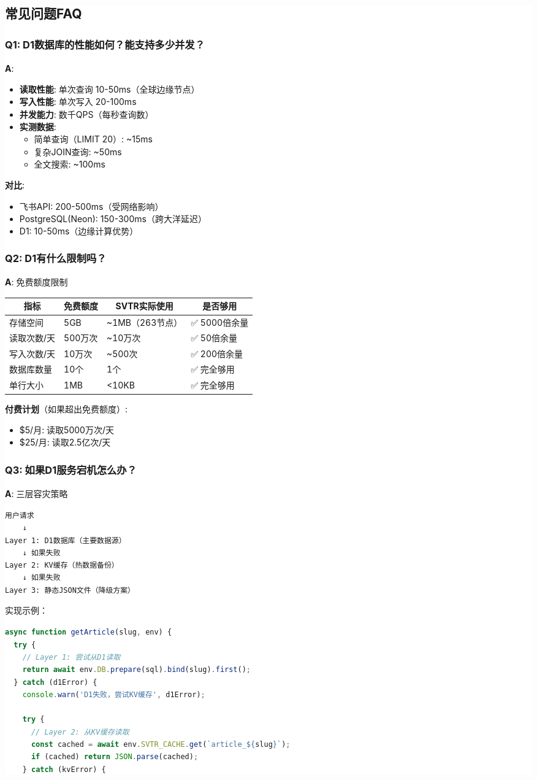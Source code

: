 
## 常见问题FAQ

### Q1: D1数据库的性能如何？能支持多少并发？

**A**:
- **读取性能**: 单次查询 10-50ms（全球边缘节点）
- **写入性能**: 单次写入 20-100ms
- **并发能力**: 数千QPS（每秒查询数）
- **实测数据**:
  - 简单查询（LIMIT 20）: ~15ms
  - 复杂JOIN查询: ~50ms
  - 全文搜索: ~100ms

**对比**:
- 飞书API: 200-500ms（受网络影响）
- PostgreSQL(Neon): 150-300ms（跨大洋延迟）
- D1: 10-50ms（边缘计算优势）

### Q2: D1有什么限制吗？

**A**: 免费额度限制

| 指标 | 免费额度 | SVTR实际使用 | 是否够用 |
|------|---------|-------------|---------|
| 存储空间 | 5GB | ~1MB（263节点） | ✅ 5000倍余量 |
| 读取次数/天 | 500万次 | ~10万次 | ✅ 50倍余量 |
| 写入次数/天 | 10万次 | ~500次 | ✅ 200倍余量 |
| 数据库数量 | 10个 | 1个 | ✅ 完全够用 |
| 单行大小 | 1MB | <10KB | ✅ 完全够用 |

**付费计划**（如果超出免费额度）:
- $5/月: 读取5000万次/天
- $25/月: 读取2.5亿次/天

### Q3: 如果D1服务宕机怎么办？

**A**: 三层容灾策略

```
用户请求
    ↓
Layer 1: D1数据库（主要数据源）
    ↓ 如果失败
Layer 2: KV缓存（热数据备份）
    ↓ 如果失败
Layer 3: 静态JSON文件（降级方案）
```

实现示例：
```typescript
async function getArticle(slug, env) {
  try {
    // Layer 1: 尝试从D1读取
    return await env.DB.prepare(sql).bind(slug).first();
  } catch (d1Error) {
    console.warn('D1失败，尝试KV缓存', d1Error);

    try {
      // Layer 2: 从KV缓存读取
      const cached = await env.SVTR_CACHE.get(`article_${slug}`);
      if (cached) return JSON.parse(cached);
    } catch (kvError) {
```